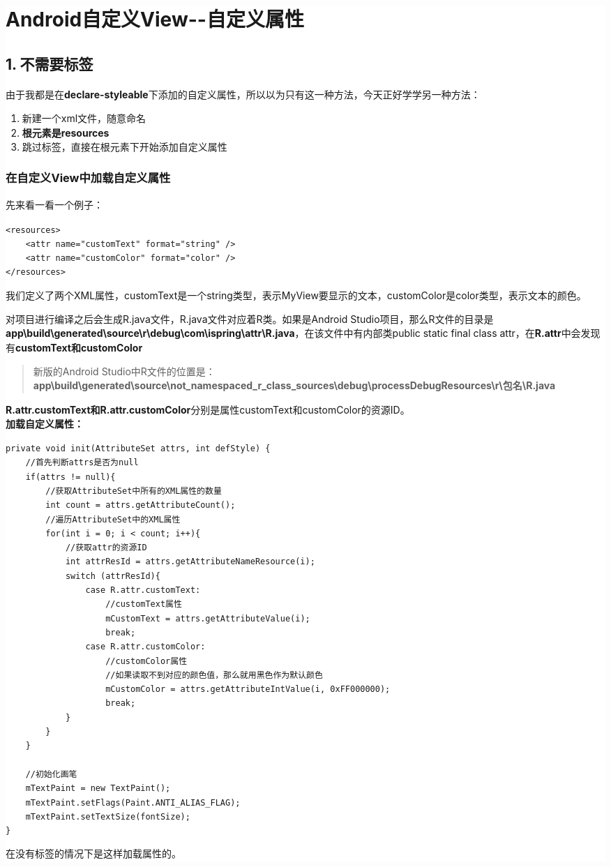 # Android自定义View--自定义属性  
## 1. 不需要<declare-styleable>标签  
由于我都是在**declare-styleable**下添加的自定义属性，所以以为只有这一种方法，今天正好学学另一种方法：  

1. 新建一个xml文件，随意命名  
2. **根元素是resources**  
3. 跳过<declare-styleable>标签，直接在根元素下开始添加自定义属性  
  
### 在自定义View中加载自定义属性  
先来看一看一个例子：  

	<resources>
	    <attr name="customText" format="string" />
	    <attr name="customColor" format="color" />
	</resources>  

我们定义了两个XML属性，customText是一个string类型，表示MyView要显示的文本，customColor是color类型，表示文本的颜色。

对项目进行编译之后会生成R.java文件，R.java文件对应着R类。如果是Android Studio项目，那么R文件的目录是**app\build\generated\source\r\debug\com\ispring\attr\R.java**，在该文件中有内部类public static final class attr，在**R.attr**中会发现有**customText和customColor**

> 新版的Android Studio中R文件的位置是：**app\build\generated\source\not_namespaced_r_class_sources\debug\processDebugResources\r\包名\R.java**

**R.attr.customText和R.attr.customColor**分别是属性customText和customColor的资源ID。  
**加载自定义属性：**  

	private void init(AttributeSet attrs, int defStyle) {
        //首先判断attrs是否为null
        if(attrs != null){
            //获取AttributeSet中所有的XML属性的数量
            int count = attrs.getAttributeCount();
            //遍历AttributeSet中的XML属性
            for(int i = 0; i < count; i++){
                //获取attr的资源ID
                int attrResId = attrs.getAttributeNameResource(i);
                switch (attrResId){
                    case R.attr.customText:
                        //customText属性
                        mCustomText = attrs.getAttributeValue(i);
                        break;
                    case R.attr.customColor:
                        //customColor属性
                        //如果读取不到对应的颜色值，那么就用黑色作为默认颜色
                        mCustomColor = attrs.getAttributeIntValue(i, 0xFF000000);
                        break;
                }
            }
        }

        //初始化画笔
        mTextPaint = new TextPaint();
        mTextPaint.setFlags(Paint.ANTI_ALIAS_FLAG);
        mTextPaint.setTextSize(fontSize);
    }  
在没有<declare-styleable>标签的情况下是这样加载属性的。  
